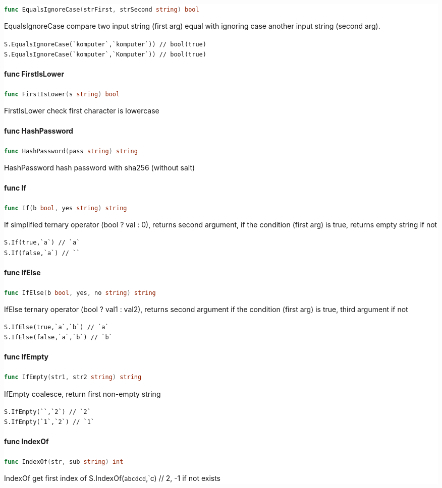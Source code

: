 ```go
func EqualsIgnoreCase(strFirst, strSecond string) bool
```
EqualsIgnoreCase compare two input string (first arg) equal with ignoring case
another input string (second arg).

    S.EqualsIgnoreCase(`komputer`,`komputer`)) // bool(true)
    S.EqualsIgnoreCase(`komputer`,`Komputer`)) // bool(true)

#### func  FirstIsLower

```go
func FirstIsLower(s string) bool
```
FirstIsLower check first character is lowercase

#### func  HashPassword

```go
func HashPassword(pass string) string
```
HashPassword hash password with sha256 (without salt)

#### func  If

```go
func If(b bool, yes string) string
```
If simplified ternary operator (bool ? val : 0), returns second argument, if the
condition (first arg) is true, returns empty string if not

    S.If(true,`a`) // `a`
    S.If(false,`a`) // ``

#### func  IfElse

```go
func IfElse(b bool, yes, no string) string
```
IfElse ternary operator (bool ? val1 : val2), returns second argument if the
condition (first arg) is true, third argument if not

    S.IfElse(true,`a`,`b`) // `a`
    S.IfElse(false,`a`,`b`) // `b`

#### func  IfEmpty

```go
func IfEmpty(str1, str2 string) string
```
IfEmpty coalesce, return first non-empty string

    S.IfEmpty(``,`2`) // `2`
    S.IfEmpty(`1`,`2`) // `1`

#### func  IndexOf

```go
func IndexOf(str, sub string) int
```
IndexOf get first index of S.IndexOf(`abcdcd`,`c) // 2, -1 if not exists
